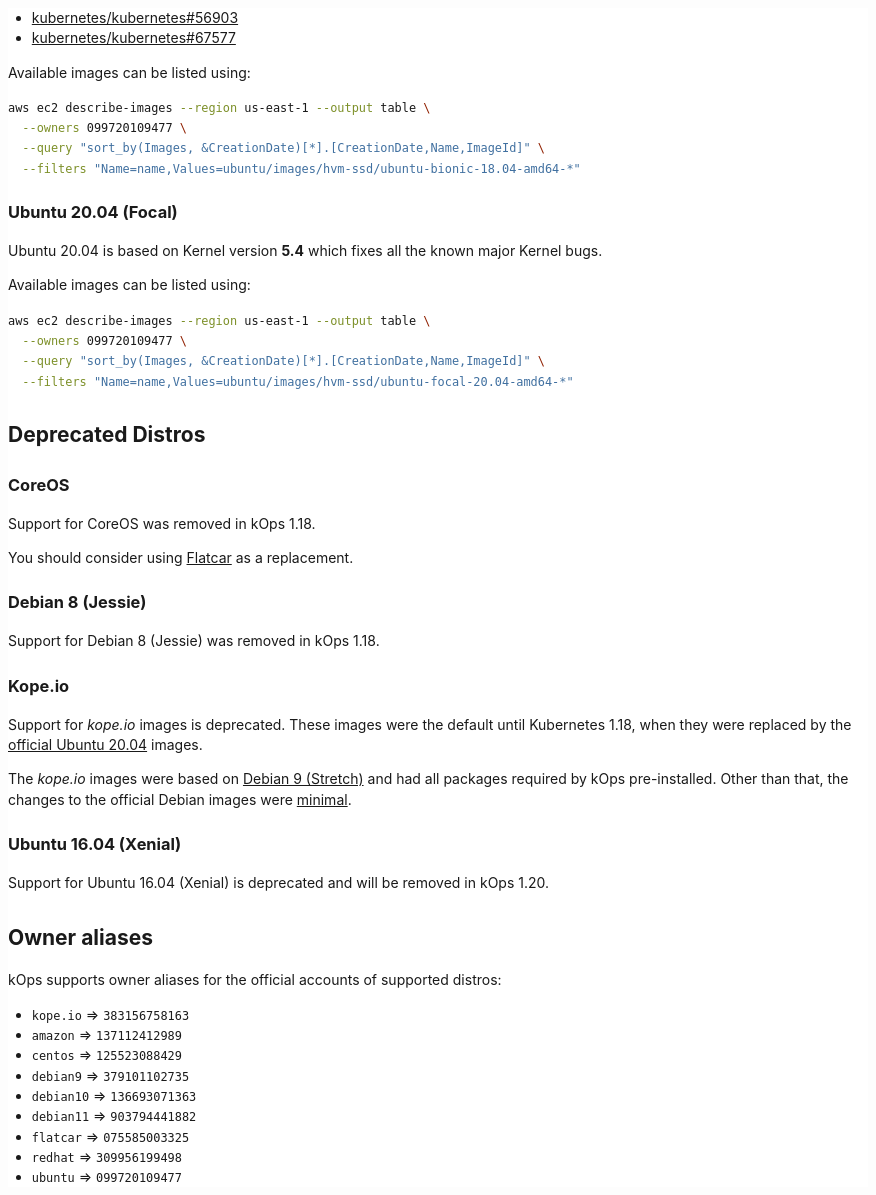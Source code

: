 * [kubernetes/kubernetes#56903](https://github.com/kubernetes/kubernetes/issues/56903)
* [kubernetes/kubernetes#67577](https://github.com/kubernetes/kubernetes/issues/67577)

Available images can be listed using:

```bash
aws ec2 describe-images --region us-east-1 --output table \
  --owners 099720109477 \
  --query "sort_by(Images, &CreationDate)[*].[CreationDate,Name,ImageId]" \
  --filters "Name=name,Values=ubuntu/images/hvm-ssd/ubuntu-bionic-18.04-amd64-*"
```

### Ubuntu 20.04 (Focal)

Ubuntu 20.04 is based on Kernel version **5.4** which fixes all the known major Kernel bugs.

Available images can be listed using:

```bash
aws ec2 describe-images --region us-east-1 --output table \
  --owners 099720109477 \
  --query "sort_by(Images, &CreationDate)[*].[CreationDate,Name,ImageId]" \
  --filters "Name=name,Values=ubuntu/images/hvm-ssd/ubuntu-focal-20.04-amd64-*"
```

## Deprecated Distros

### CoreOS

Support for CoreOS was removed in kOps 1.18.

You should consider using [Flatcar](#flatcar) as a replacement.

### Debian 8 (Jessie)

Support for Debian 8 (Jessie) was removed in kOps 1.18.

### Kope.io

Support for _kope.io_ images is deprecated. These images were the default until Kubernetes 1.18, when they were replaced by the [official Ubuntu 20.04](#ubuntu-2004-focal) images. 

The _kope.io_ images were based on [Debian 9 (Stretch)](#debian-9-stretch) and had all packages required by kOps pre-installed. Other than that, the changes to the official Debian images were [minimal](https://github.com/kubernetes-sigs/image-builder/blob/master/images/kube-deploy/imagebuilder/templates/1.18-stretch.yml#L174-L198).

### Ubuntu 16.04 (Xenial)

Support for Ubuntu 16.04 (Xenial) is deprecated and will be removed in kOps 1.20.

## Owner aliases 

kOps supports owner aliases for the official accounts of supported distros:

* `kope.io` => `383156758163`
* `amazon` => `137112412989`
* `centos` => `125523088429`
* `debian9` => `379101102735`
* `debian10` => `136693071363`
* `debian11` => `903794441882`
* `flatcar` => `075585003325`
* `redhat` => `309956199498`
* `ubuntu` => `099720109477`
